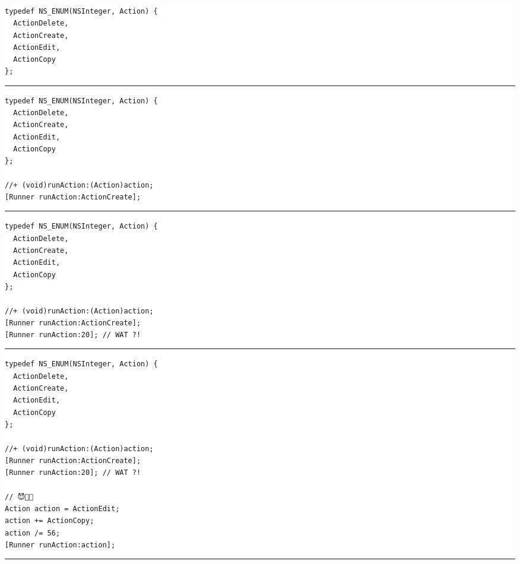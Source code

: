 
```objc
typedef NS_ENUM(NSInteger, Action) {
  ActionDelete,
  ActionCreate,
  ActionEdit,
  ActionCopy
};
```

---

```objc
typedef NS_ENUM(NSInteger, Action) {
  ActionDelete,
  ActionCreate,
  ActionEdit,
  ActionCopy
};

//+ (void)runAction:(Action)action;
[Runner runAction:ActionCreate];

```

---

```objc
typedef NS_ENUM(NSInteger, Action) {
  ActionDelete,
  ActionCreate,
  ActionEdit,
  ActionCopy
};

//+ (void)runAction:(Action)action;
[Runner runAction:ActionCreate];
[Runner runAction:20]; // WAT ?!
```

---

```objc
typedef NS_ENUM(NSInteger, Action) {
  ActionDelete,
  ActionCreate,
  ActionEdit,
  ActionCopy
};

//+ (void)runAction:(Action)action;
[Runner runAction:ActionCreate];
[Runner runAction:20]; // WAT ?!

// 😈🤖👿 
Action action = ActionEdit;
action += ActionCopy;
action /= 56;
[Runner runAction:action];

```

---